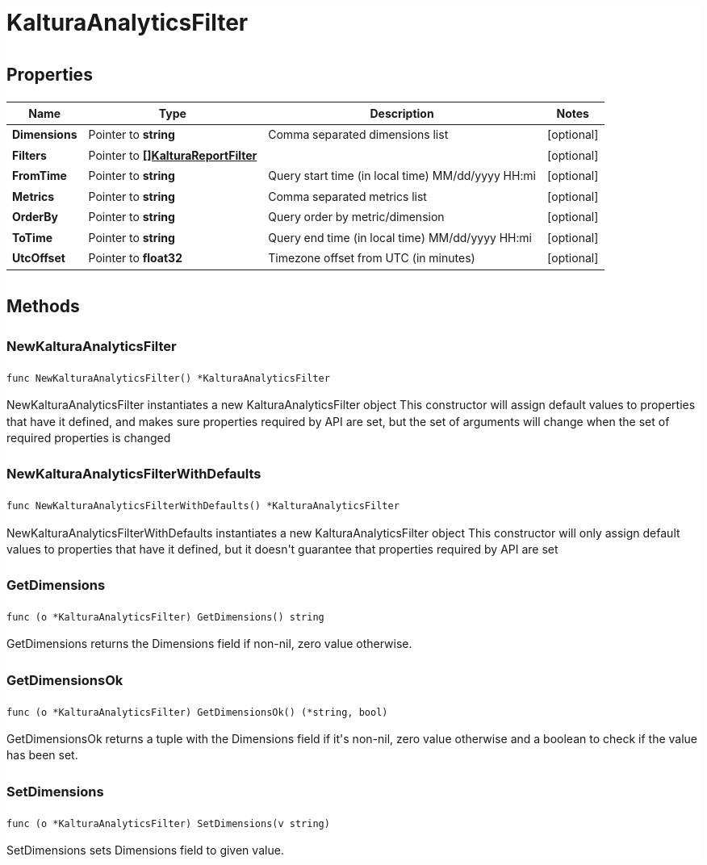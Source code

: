 # KalturaAnalyticsFilter

## Properties

Name | Type | Description | Notes
------------ | ------------- | ------------- | -------------
**Dimensions** | Pointer to **string** | Comma separated dimensions list | [optional] 
**Filters** | Pointer to [**[]KalturaReportFilter**](KalturaReportFilter.md) |  | [optional] 
**FromTime** | Pointer to **string** | Query start time (in local time) MM/dd/yyyy HH:mi | [optional] 
**Metrics** | Pointer to **string** | Comma separated metrics list | [optional] 
**OrderBy** | Pointer to **string** | Query order by metric/dimension | [optional] 
**ToTime** | Pointer to **string** | Query end time (in local time) MM/dd/yyyy HH:mi | [optional] 
**UtcOffset** | Pointer to **float32** | Timezone offset from UTC (in minutes) | [optional] 

## Methods

### NewKalturaAnalyticsFilter

`func NewKalturaAnalyticsFilter() *KalturaAnalyticsFilter`

NewKalturaAnalyticsFilter instantiates a new KalturaAnalyticsFilter object
This constructor will assign default values to properties that have it defined,
and makes sure properties required by API are set, but the set of arguments
will change when the set of required properties is changed

### NewKalturaAnalyticsFilterWithDefaults

`func NewKalturaAnalyticsFilterWithDefaults() *KalturaAnalyticsFilter`

NewKalturaAnalyticsFilterWithDefaults instantiates a new KalturaAnalyticsFilter object
This constructor will only assign default values to properties that have it defined,
but it doesn't guarantee that properties required by API are set

### GetDimensions

`func (o *KalturaAnalyticsFilter) GetDimensions() string`

GetDimensions returns the Dimensions field if non-nil, zero value otherwise.

### GetDimensionsOk

`func (o *KalturaAnalyticsFilter) GetDimensionsOk() (*string, bool)`

GetDimensionsOk returns a tuple with the Dimensions field if it's non-nil, zero value otherwise
and a boolean to check if the value has been set.

### SetDimensions

`func (o *KalturaAnalyticsFilter) SetDimensions(v string)`

SetDimensions sets Dimensions field to given value.
